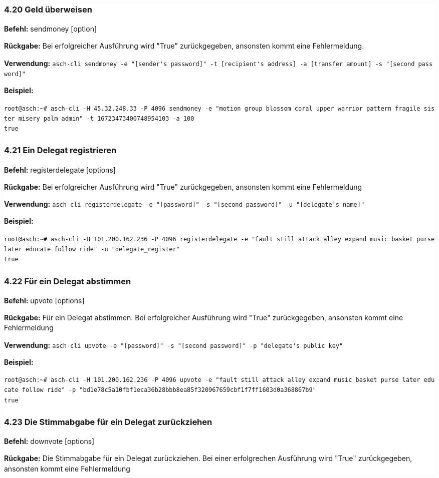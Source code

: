 ### 4.20 Geld überweisen
**Befehl:** sendmoney [option]

**Rückgabe:** Bei erfolgreicher Ausführung wird "True" zurückgegeben, ansonsten kommt eine Fehlermeldung.

**Verwendung:** ```asch-cli sendmoney -e "[sender's password]" -t [recipient's address] -a [transfer amount] -s "[second password]"```

**Beispiel:**

```
root@asch:~# asch-cli -H 45.32.248.33 -P 4096 sendmoney -e "motion group blossom coral upper warrior pattern fragile sister misery palm admin" -t 16723473400748954103 -a 100
true
```

### 4.21 Ein Delegat registrieren
**Befehl:** registerdelegate [options]

**Rückgabe:** Bei erfolgreicher Ausführung wird "True" zurückgegeben, ansonsten kommt eine Fehlermeldung

**Verwendung:** ```asch-cli registerdelegate -e "[password]" -s "[second password]" -u "[delegate's name]"```

**Beispiel:**

```
root@asch:~# asch-cli -H 101.200.162.236 -P 4096 registerdelegate -e "fault still attack alley expand music basket purse later educate follow ride" -u "delegate_register"
true
```

### 4.22 Für ein Delegat abstimmen 
**Befehl:** upvote [options] 

**Rückgabe:** Für ein Delegat abstimmen. Bei erfolgreicher Ausführung wird "True" zurückgegeben, ansonsten kommt eine Fehlermeldung

**Verwendung:** ```asch-cli upvote -e "[password]" -s "[second password]" -p "delegate's public key"```

**Beispiel:**

```
root@asch:~# asch-cli -H 101.200.162.236 -P 4096 upvote -e "fault still attack alley expand music basket purse later educate follow ride" -p "bd1e78c5a10fbf1eca36b28bbb8ea85f320967659cbf1f7ff1603d0a368867b9"
true
```

### 4.23 Die Stimmabgabe für ein Delegat zurückziehen
**Befehl:** downvote [options]

**Rückgabe:** Die Stimmabgabe für ein Delegat zurückziehen. Bei einer erfolgrechen Ausführung wird "True" zurückgegeben, ansonsten kommt eine Fehlermeldung
